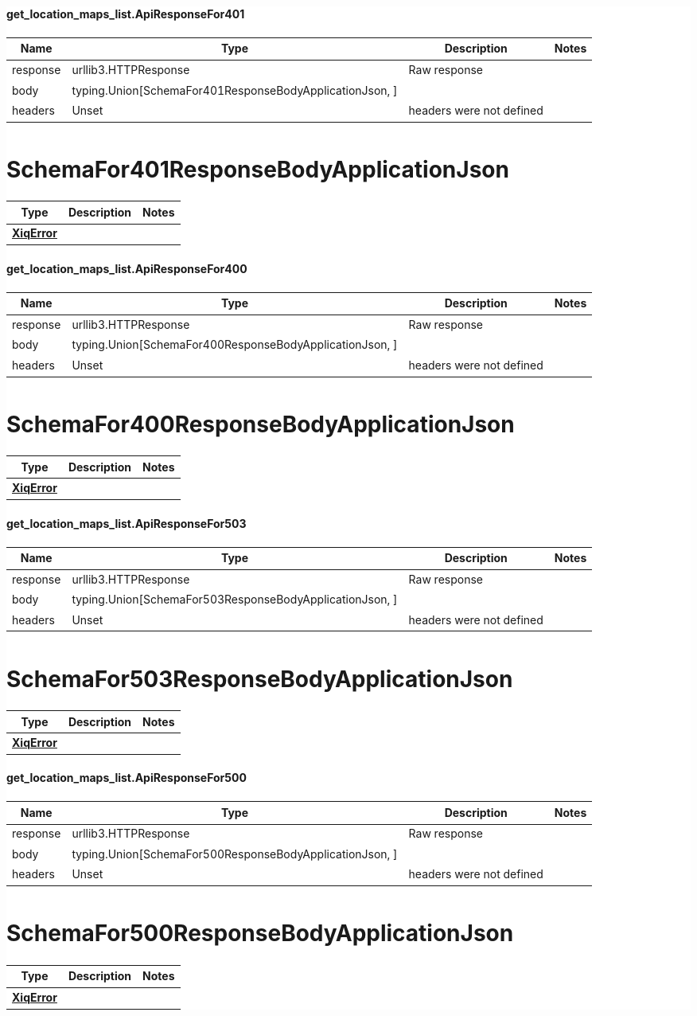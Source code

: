 #### get_location_maps_list.ApiResponseFor401
Name | Type | Description  | Notes
------------- | ------------- | ------------- | -------------
response | urllib3.HTTPResponse | Raw response |
body | typing.Union[SchemaFor401ResponseBodyApplicationJson, ] |  |
headers | Unset | headers were not defined |

# SchemaFor401ResponseBodyApplicationJson
Type | Description  | Notes
------------- | ------------- | -------------
[**XiqError**](../../models/XiqError.md) |  | 


#### get_location_maps_list.ApiResponseFor400
Name | Type | Description  | Notes
------------- | ------------- | ------------- | -------------
response | urllib3.HTTPResponse | Raw response |
body | typing.Union[SchemaFor400ResponseBodyApplicationJson, ] |  |
headers | Unset | headers were not defined |

# SchemaFor400ResponseBodyApplicationJson
Type | Description  | Notes
------------- | ------------- | -------------
[**XiqError**](../../models/XiqError.md) |  | 


#### get_location_maps_list.ApiResponseFor503
Name | Type | Description  | Notes
------------- | ------------- | ------------- | -------------
response | urllib3.HTTPResponse | Raw response |
body | typing.Union[SchemaFor503ResponseBodyApplicationJson, ] |  |
headers | Unset | headers were not defined |

# SchemaFor503ResponseBodyApplicationJson
Type | Description  | Notes
------------- | ------------- | -------------
[**XiqError**](../../models/XiqError.md) |  | 


#### get_location_maps_list.ApiResponseFor500
Name | Type | Description  | Notes
------------- | ------------- | ------------- | -------------
response | urllib3.HTTPResponse | Raw response |
body | typing.Union[SchemaFor500ResponseBodyApplicationJson, ] |  |
headers | Unset | headers were not defined |

# SchemaFor500ResponseBodyApplicationJson
Type | Description  | Notes
------------- | ------------- | -------------
[**XiqError**](../../models/XiqError.md) |  | 
